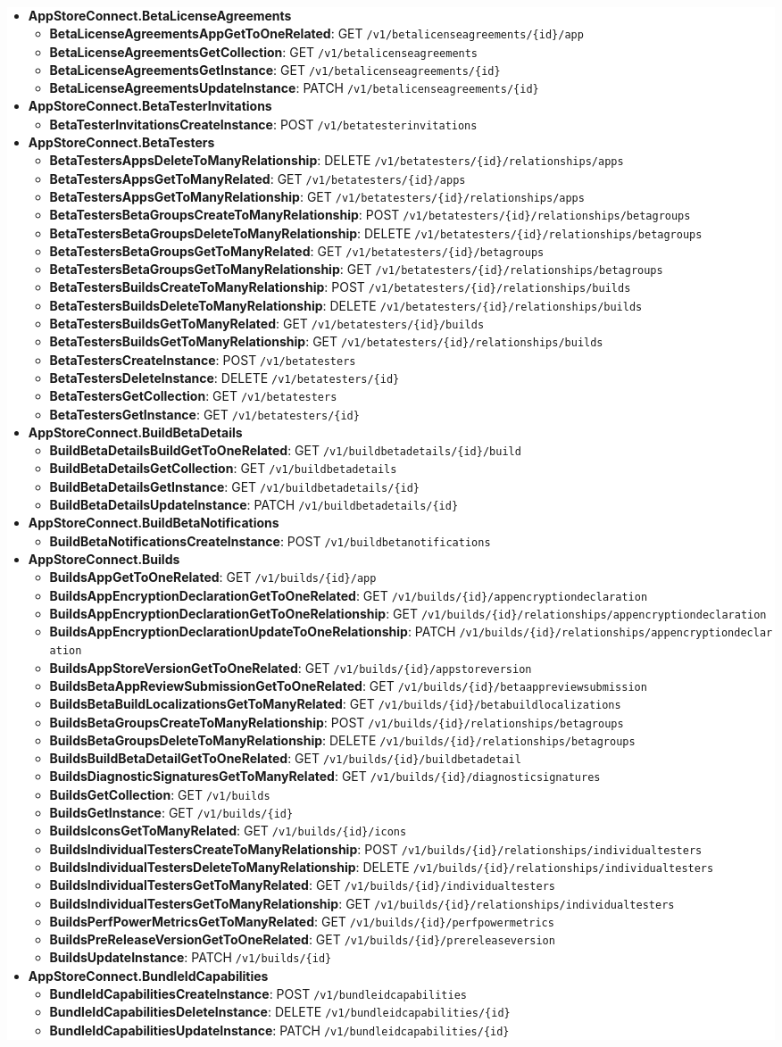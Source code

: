 - **AppStoreConnect.BetaLicenseAgreements**
	- **BetaLicenseAgreementsAppGetToOneRelated**: GET `/v1/betalicenseagreements/{id}/app`
	- **BetaLicenseAgreementsGetCollection**: GET `/v1/betalicenseagreements`
	- **BetaLicenseAgreementsGetInstance**: GET `/v1/betalicenseagreements/{id}`
	- **BetaLicenseAgreementsUpdateInstance**: PATCH `/v1/betalicenseagreements/{id}`
- **AppStoreConnect.BetaTesterInvitations**
	- **BetaTesterInvitationsCreateInstance**: POST `/v1/betatesterinvitations`
- **AppStoreConnect.BetaTesters**
	- **BetaTestersAppsDeleteToManyRelationship**: DELETE `/v1/betatesters/{id}/relationships/apps`
	- **BetaTestersAppsGetToManyRelated**: GET `/v1/betatesters/{id}/apps`
	- **BetaTestersAppsGetToManyRelationship**: GET `/v1/betatesters/{id}/relationships/apps`
	- **BetaTestersBetaGroupsCreateToManyRelationship**: POST `/v1/betatesters/{id}/relationships/betagroups`
	- **BetaTestersBetaGroupsDeleteToManyRelationship**: DELETE `/v1/betatesters/{id}/relationships/betagroups`
	- **BetaTestersBetaGroupsGetToManyRelated**: GET `/v1/betatesters/{id}/betagroups`
	- **BetaTestersBetaGroupsGetToManyRelationship**: GET `/v1/betatesters/{id}/relationships/betagroups`
	- **BetaTestersBuildsCreateToManyRelationship**: POST `/v1/betatesters/{id}/relationships/builds`
	- **BetaTestersBuildsDeleteToManyRelationship**: DELETE `/v1/betatesters/{id}/relationships/builds`
	- **BetaTestersBuildsGetToManyRelated**: GET `/v1/betatesters/{id}/builds`
	- **BetaTestersBuildsGetToManyRelationship**: GET `/v1/betatesters/{id}/relationships/builds`
	- **BetaTestersCreateInstance**: POST `/v1/betatesters`
	- **BetaTestersDeleteInstance**: DELETE `/v1/betatesters/{id}`
	- **BetaTestersGetCollection**: GET `/v1/betatesters`
	- **BetaTestersGetInstance**: GET `/v1/betatesters/{id}`
- **AppStoreConnect.BuildBetaDetails**
	- **BuildBetaDetailsBuildGetToOneRelated**: GET `/v1/buildbetadetails/{id}/build`
	- **BuildBetaDetailsGetCollection**: GET `/v1/buildbetadetails`
	- **BuildBetaDetailsGetInstance**: GET `/v1/buildbetadetails/{id}`
	- **BuildBetaDetailsUpdateInstance**: PATCH `/v1/buildbetadetails/{id}`
- **AppStoreConnect.BuildBetaNotifications**
	- **BuildBetaNotificationsCreateInstance**: POST `/v1/buildbetanotifications`
- **AppStoreConnect.Builds**
	- **BuildsAppGetToOneRelated**: GET `/v1/builds/{id}/app`
	- **BuildsAppEncryptionDeclarationGetToOneRelated**: GET `/v1/builds/{id}/appencryptiondeclaration`
	- **BuildsAppEncryptionDeclarationGetToOneRelationship**: GET `/v1/builds/{id}/relationships/appencryptiondeclaration`
	- **BuildsAppEncryptionDeclarationUpdateToOneRelationship**: PATCH `/v1/builds/{id}/relationships/appencryptiondeclaration`
	- **BuildsAppStoreVersionGetToOneRelated**: GET `/v1/builds/{id}/appstoreversion`
	- **BuildsBetaAppReviewSubmissionGetToOneRelated**: GET `/v1/builds/{id}/betaappreviewsubmission`
	- **BuildsBetaBuildLocalizationsGetToManyRelated**: GET `/v1/builds/{id}/betabuildlocalizations`
	- **BuildsBetaGroupsCreateToManyRelationship**: POST `/v1/builds/{id}/relationships/betagroups`
	- **BuildsBetaGroupsDeleteToManyRelationship**: DELETE `/v1/builds/{id}/relationships/betagroups`
	- **BuildsBuildBetaDetailGetToOneRelated**: GET `/v1/builds/{id}/buildbetadetail`
	- **BuildsDiagnosticSignaturesGetToManyRelated**: GET `/v1/builds/{id}/diagnosticsignatures`
	- **BuildsGetCollection**: GET `/v1/builds`
	- **BuildsGetInstance**: GET `/v1/builds/{id}`
	- **BuildsIconsGetToManyRelated**: GET `/v1/builds/{id}/icons`
	- **BuildsIndividualTestersCreateToManyRelationship**: POST `/v1/builds/{id}/relationships/individualtesters`
	- **BuildsIndividualTestersDeleteToManyRelationship**: DELETE `/v1/builds/{id}/relationships/individualtesters`
	- **BuildsIndividualTestersGetToManyRelated**: GET `/v1/builds/{id}/individualtesters`
	- **BuildsIndividualTestersGetToManyRelationship**: GET `/v1/builds/{id}/relationships/individualtesters`
	- **BuildsPerfPowerMetricsGetToManyRelated**: GET `/v1/builds/{id}/perfpowermetrics`
	- **BuildsPreReleaseVersionGetToOneRelated**: GET `/v1/builds/{id}/prereleaseversion`
	- **BuildsUpdateInstance**: PATCH `/v1/builds/{id}`
- **AppStoreConnect.BundleIdCapabilities**
	- **BundleIdCapabilitiesCreateInstance**: POST `/v1/bundleidcapabilities`
	- **BundleIdCapabilitiesDeleteInstance**: DELETE `/v1/bundleidcapabilities/{id}`
	- **BundleIdCapabilitiesUpdateInstance**: PATCH `/v1/bundleidcapabilities/{id}`